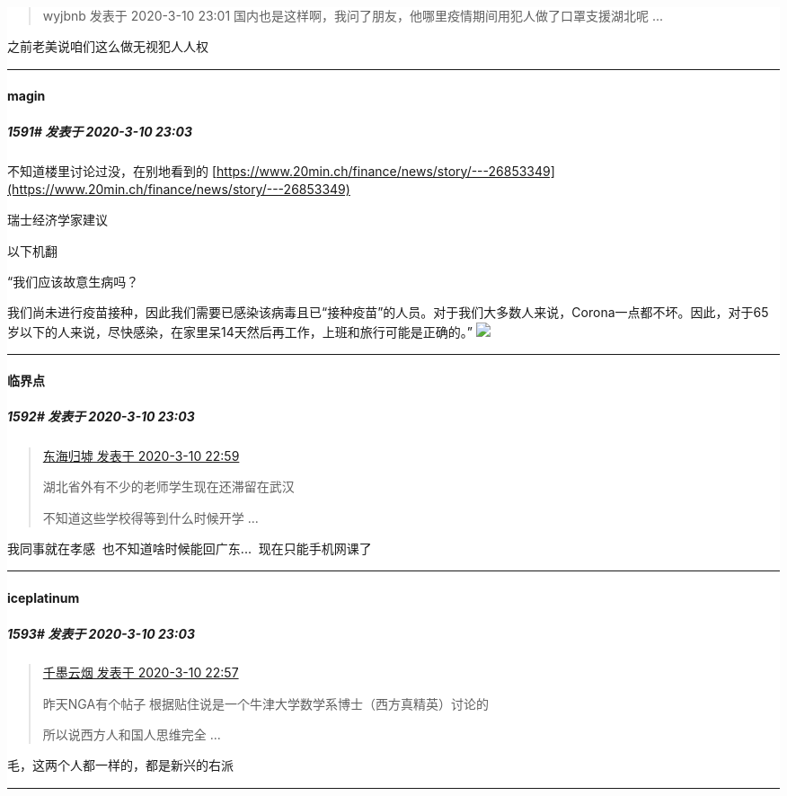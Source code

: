 
<blockquote>wyjbnb 发表于 2020-3-10 23:01
国内也是这样啊，我问了朋友，他哪里疫情期间用犯人做了口罩支援湖北呢 ...</blockquote>
之前老美说咱们这么做无视犯人人权


-----

####  magin  
##### 1591#       发表于 2020-3-10 23:03


不知道楼里讨论过没，在别地看到的
[https://www.20min.ch/finance/news/story/---26853349](https://www.20min.ch/finance/news/story/---26853349)

瑞士经济学家建议

以下机翻

“我们应该故意生病吗？ 

我们尚未进行疫苗接种，因此我们需要已感染该病毒且已“接种疫苗”的人员。对于我们大多数人来说，Corona一点都不坏。因此，对于65岁以下的人来说，尽快感染，在家里呆14天然后再工作，上班和旅行可能是正确的。”
<img src="https://static.saraba1st.com/image/smiley/face2017/004.gif" referrerpolicy="no-referrer">


-----

####  临界点  
##### 1592#       发表于 2020-3-10 23:03


<blockquote><a href="httphttps://bbs.saraba1st.com/2b/forum.php?mod=redirect&amp;goto=findpost&amp;pid=46686496&amp;ptid=1918099" target="_blank">东海归墟 发表于 2020-3-10 22:59</a>

湖北省外有不少的老师学生现在还滞留在武汉

不知道这些学校得等到什么时候开学 ...</blockquote>
我同事就在孝感  也不知道啥时候能回广东...  现在只能手机网课了


-----

####  iceplatinum  
##### 1593#       发表于 2020-3-10 23:03


<blockquote><a href="httphttps://bbs.saraba1st.com/2b/forum.php?mod=redirect&amp;goto=findpost&amp;pid=46686479&amp;ptid=1918099" target="_blank">千墨云烟 发表于 2020-3-10 22:57</a>

昨天NGA有个帖子 根据贴住说是一个牛津大学数学系博士（西方真精英）讨论的


所以说西方人和国人思维完全 ...</blockquote>
毛，这两个人都一样的，都是新兴的右派


-----
